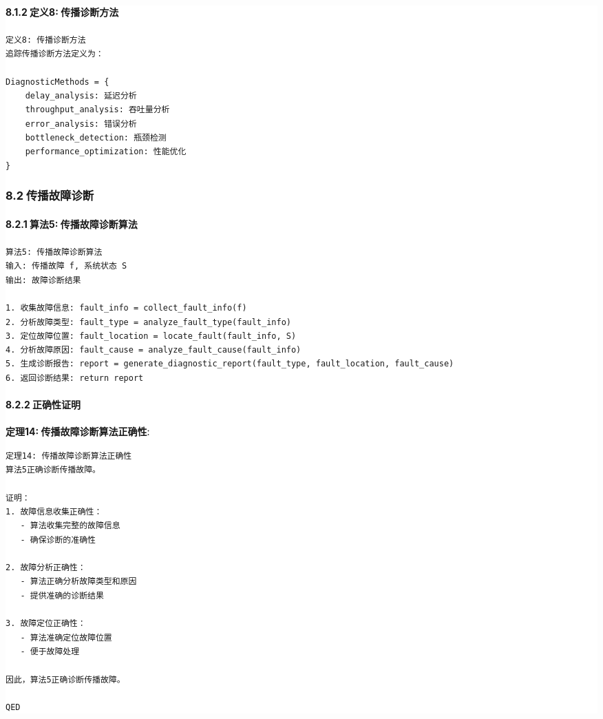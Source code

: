 #### 8.1.2 定义8: 传播诊断方法

```text
定义8: 传播诊断方法
追踪传播诊断方法定义为：

DiagnosticMethods = {
    delay_analysis: 延迟分析
    throughput_analysis: 吞吐量分析
    error_analysis: 错误分析
    bottleneck_detection: 瓶颈检测
    performance_optimization: 性能优化
}
```

### 8.2 传播故障诊断

#### 8.2.1 算法5: 传播故障诊断算法

```text
算法5: 传播故障诊断算法
输入: 传播故障 f, 系统状态 S
输出: 故障诊断结果

1. 收集故障信息: fault_info = collect_fault_info(f)
2. 分析故障类型: fault_type = analyze_fault_type(fault_info)
3. 定位故障位置: fault_location = locate_fault(fault_info, S)
4. 分析故障原因: fault_cause = analyze_fault_cause(fault_info)
5. 生成诊断报告: report = generate_diagnostic_report(fault_type, fault_location, fault_cause)
6. 返回诊断结果: return report
```

#### 8.2.2 正确性证明

**定理14: 传播故障诊断算法正确性**:

```text
定理14: 传播故障诊断算法正确性
算法5正确诊断传播故障。

证明：
1. 故障信息收集正确性：
   - 算法收集完整的故障信息
   - 确保诊断的准确性
   
2. 故障分析正确性：
   - 算法正确分析故障类型和原因
   - 提供准确的诊断结果
   
3. 故障定位正确性：
   - 算法准确定位故障位置
   - 便于故障处理

因此，算法5正确诊断传播故障。

QED
```
